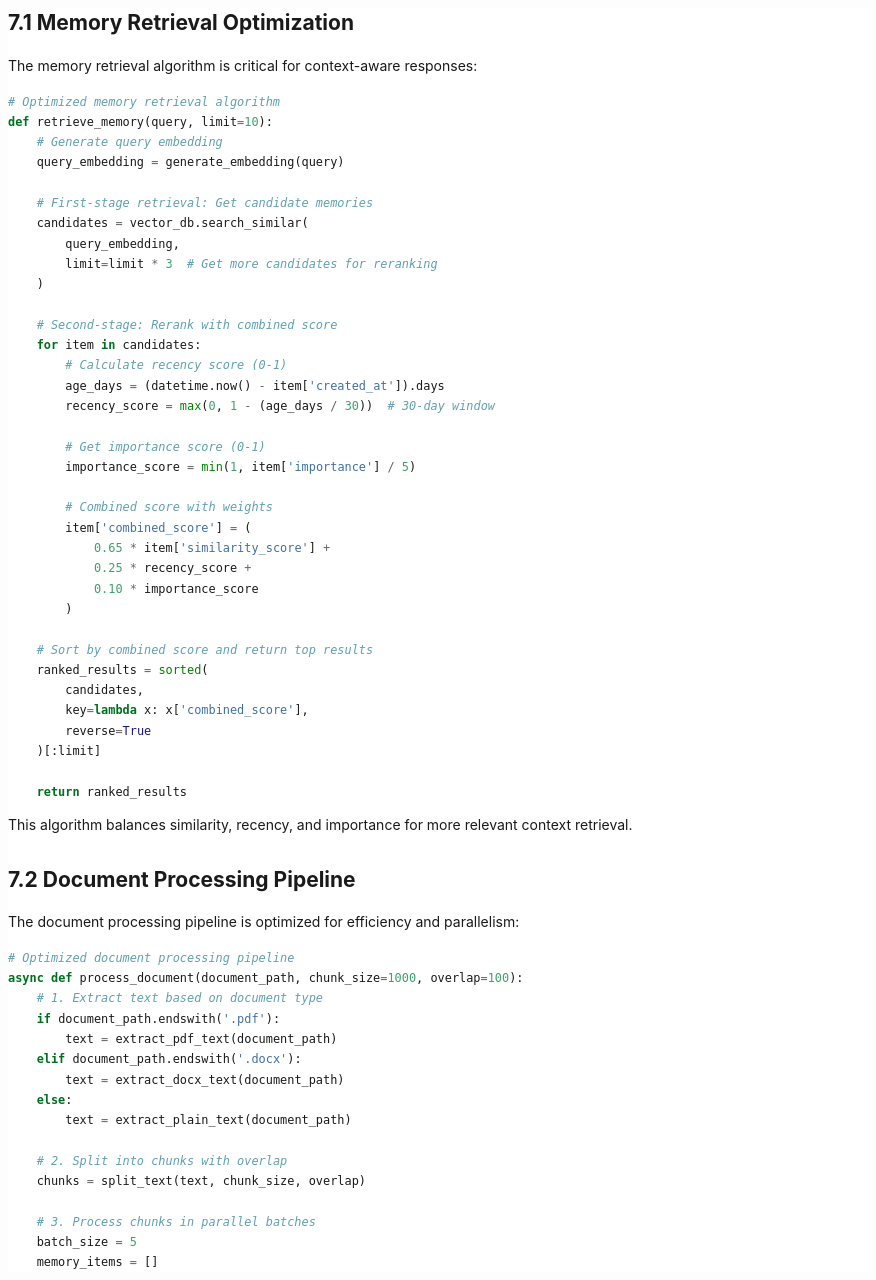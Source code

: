 ## 7.1 Memory Retrieval Optimization

The memory retrieval algorithm is critical for context-aware responses:

```python
# Optimized memory retrieval algorithm
def retrieve_memory(query, limit=10):
    # Generate query embedding
    query_embedding = generate_embedding(query)
    
    # First-stage retrieval: Get candidate memories
    candidates = vector_db.search_similar(
        query_embedding,
        limit=limit * 3  # Get more candidates for reranking
    )
    
    # Second-stage: Rerank with combined score
    for item in candidates:
        # Calculate recency score (0-1)
        age_days = (datetime.now() - item['created_at']).days
        recency_score = max(0, 1 - (age_days / 30))  # 30-day window
        
        # Get importance score (0-1)
        importance_score = min(1, item['importance'] / 5)
        
        # Combined score with weights
        item['combined_score'] = (
            0.65 * item['similarity_score'] +
            0.25 * recency_score +
            0.10 * importance_score
        )
    
    # Sort by combined score and return top results
    ranked_results = sorted(
        candidates,
        key=lambda x: x['combined_score'],
        reverse=True
    )[:limit]
    
    return ranked_results
```

This algorithm balances similarity, recency, and importance for more relevant context retrieval.

## 7.2 Document Processing Pipeline

The document processing pipeline is optimized for efficiency and parallelism:

```python
# Optimized document processing pipeline
async def process_document(document_path, chunk_size=1000, overlap=100):
    # 1. Extract text based on document type
    if document_path.endswith('.pdf'):
        text = extract_pdf_text(document_path)
    elif document_path.endswith('.docx'):
        text = extract_docx_text(document_path)
    else:
        text = extract_plain_text(document_path)
    
    # 2. Split into chunks with overlap
    chunks = split_text(text, chunk_size, overlap)
    
    # 3. Process chunks in parallel batches
    batch_size = 5
    memory_items = []
```